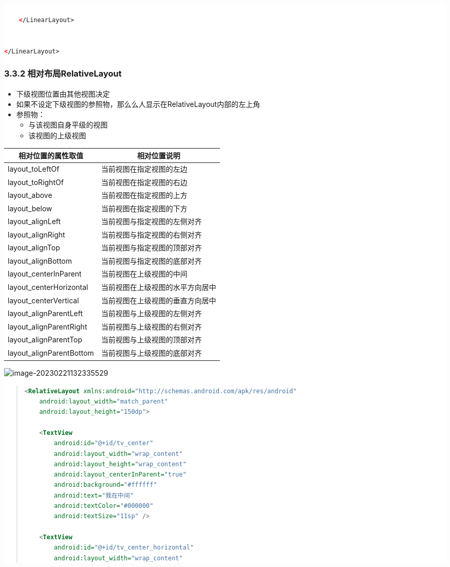 ```xml

    </LinearLayout>


</LinearLayout>
```

### 3.3.2 相对布局RelativeLayout

- 下级视图位置由其他视图决定
- 如果不设定下级视图的参照物，那么么人显示在RelativeLayout内部的左上角
- 参照物：
  - 与该视图自身平级的视图
  - 该视图的上级视图

| 相对位置的属性取值       | 相对位置说明                     |
| ------------------------ | -------------------------------- |
| layout_toLeftOf          | 当前视图在指定视图的左边         |
| layout_toRightOf         | 当前视图在指定视图的右边         |
| layout_above             | 当前视图在指定视图的上方         |
| layout_below             | 当前视图在指定视图的下方         |
| layout_alignLeft         | 当前视图与指定视图的左侧对齐     |
| layout_alignRight        | 当前视图与指定视图的右侧对齐     |
| layout_alignTop          | 当前视图与指定视图的顶部对齐     |
| layout_alignBottom       | 当前视图与指定视图的底部对齐     |
| layout_centerInParent    | 当前视图在上级视图的中间         |
| layout_centerHorizontal  | 当前视图在上级视图的水平方向居中 |
| layout_centerVertical    | 当前视图在上级视图的垂直方向居中 |
| layout_alignParentLeft   | 当前视图与上级视图的左侧对齐     |
| layout_alignParentRight  | 当前视图与上级视图的右侧对齐     |
| layout_alignParentTop    | 当前视图与上级视图的顶部对齐     |
| layout_alignParentBottom | 当前视图与上级视图的底部对齐     |

![image-20230221132335529](https://s2.loli.net/2023/02/21/Bwr4nZXdlIFKGav.png)

> ```xml
> <RelativeLayout xmlns:android="http://schemas.android.com/apk/res/android"
>     android:layout_width="match_parent"
>     android:layout_height="150dp">
> 
>     <TextView
>         android:id="@+id/tv_center"
>         android:layout_width="wrap_content"
>         android:layout_height="wrap_content"
>         android:layout_centerInParent="true"
>         android:background="#ffffff"
>         android:text="我在中间"
>         android:textColor="#000000"
>         android:textSize="11sp" />
> 
>     <TextView
>         android:id="@+id/tv_center_horizontal"
>         android:layout_width="wrap_content"